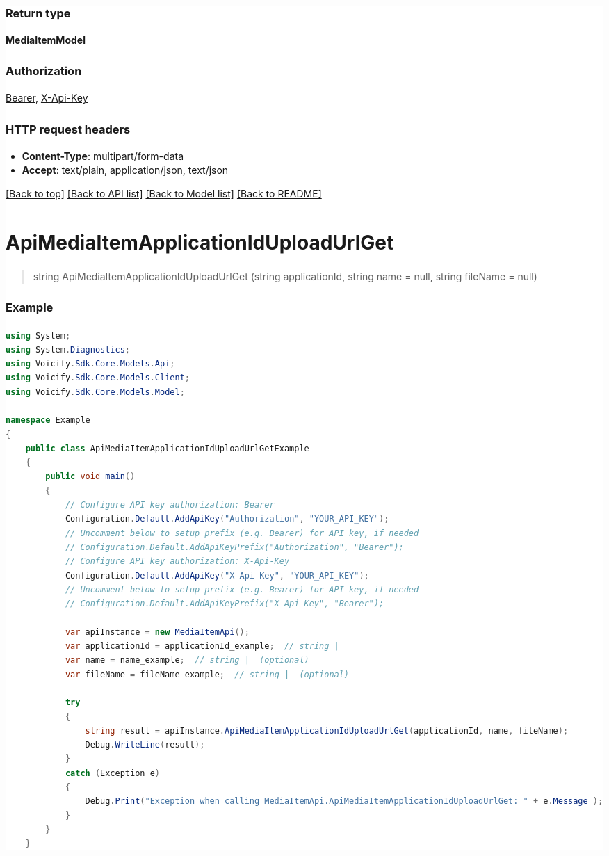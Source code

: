 ### Return type

[**MediaItemModel**](MediaItemModel.md)

### Authorization

[Bearer](../README.md#Bearer), [X-Api-Key](../README.md#X-Api-Key)

### HTTP request headers

 - **Content-Type**: multipart/form-data
 - **Accept**: text/plain, application/json, text/json

[[Back to top]](#) [[Back to API list]](../README.md#documentation-for-api-endpoints) [[Back to Model list]](../README.md#documentation-for-models) [[Back to README]](../README.md)
<a name="apimediaitemapplicationiduploadurlget"></a>
# **ApiMediaItemApplicationIdUploadUrlGet**
> string ApiMediaItemApplicationIdUploadUrlGet (string applicationId, string name = null, string fileName = null)



### Example
```csharp
using System;
using System.Diagnostics;
using Voicify.Sdk.Core.Models.Api;
using Voicify.Sdk.Core.Models.Client;
using Voicify.Sdk.Core.Models.Model;

namespace Example
{
    public class ApiMediaItemApplicationIdUploadUrlGetExample
    {
        public void main()
        {
            // Configure API key authorization: Bearer
            Configuration.Default.AddApiKey("Authorization", "YOUR_API_KEY");
            // Uncomment below to setup prefix (e.g. Bearer) for API key, if needed
            // Configuration.Default.AddApiKeyPrefix("Authorization", "Bearer");
            // Configure API key authorization: X-Api-Key
            Configuration.Default.AddApiKey("X-Api-Key", "YOUR_API_KEY");
            // Uncomment below to setup prefix (e.g. Bearer) for API key, if needed
            // Configuration.Default.AddApiKeyPrefix("X-Api-Key", "Bearer");

            var apiInstance = new MediaItemApi();
            var applicationId = applicationId_example;  // string | 
            var name = name_example;  // string |  (optional) 
            var fileName = fileName_example;  // string |  (optional) 

            try
            {
                string result = apiInstance.ApiMediaItemApplicationIdUploadUrlGet(applicationId, name, fileName);
                Debug.WriteLine(result);
            }
            catch (Exception e)
            {
                Debug.Print("Exception when calling MediaItemApi.ApiMediaItemApplicationIdUploadUrlGet: " + e.Message );
            }
        }
    }
```